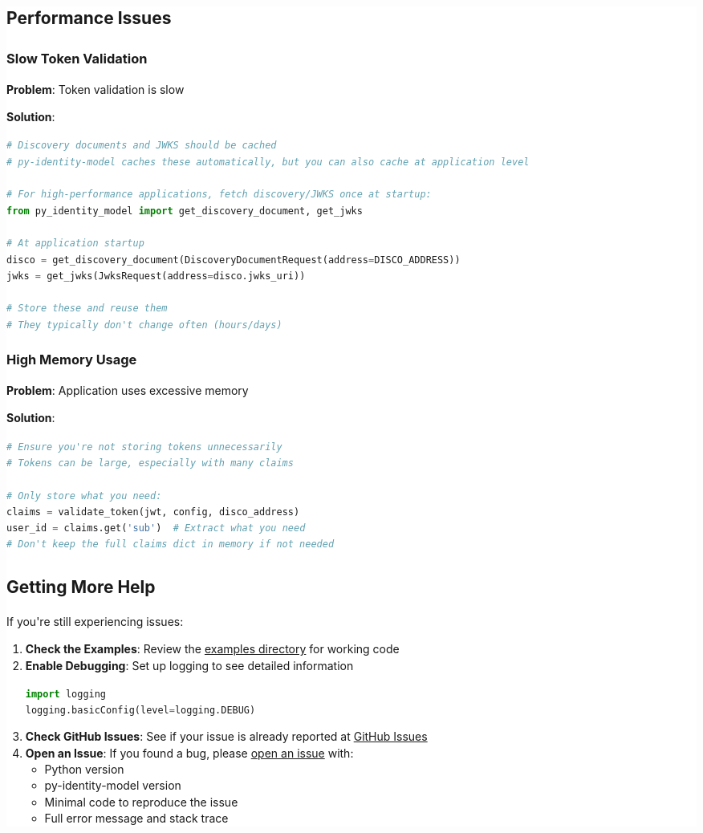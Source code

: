 ## Performance Issues

### Slow Token Validation

**Problem**: Token validation is slow

**Solution**:
```python
# Discovery documents and JWKS should be cached
# py-identity-model caches these automatically, but you can also cache at application level

# For high-performance applications, fetch discovery/JWKS once at startup:
from py_identity_model import get_discovery_document, get_jwks

# At application startup
disco = get_discovery_document(DiscoveryDocumentRequest(address=DISCO_ADDRESS))
jwks = get_jwks(JwksRequest(address=disco.jwks_uri))

# Store these and reuse them
# They typically don't change often (hours/days)
```

### High Memory Usage

**Problem**: Application uses excessive memory

**Solution**:
```python
# Ensure you're not storing tokens unnecessarily
# Tokens can be large, especially with many claims

# Only store what you need:
claims = validate_token(jwt, config, disco_address)
user_id = claims.get('sub')  # Extract what you need
# Don't keep the full claims dict in memory if not needed
```

## Getting More Help

If you're still experiencing issues:

1. **Check the Examples**: Review the [examples directory](https://github.com/jamescrowley321/py-identity-model/tree/main/examples) for working code
2. **Enable Debugging**: Set up logging to see detailed information
   ```python
   import logging
   logging.basicConfig(level=logging.DEBUG)
   ```
3. **Check GitHub Issues**: See if your issue is already reported at [GitHub Issues](https://github.com/jamescrowley321/py-identity-model/issues)
4. **Open an Issue**: If you found a bug, please [open an issue](https://github.com/jamescrowley321/py-identity-model/issues/new) with:
   - Python version
   - py-identity-model version
   - Minimal code to reproduce the issue
   - Full error message and stack trace
